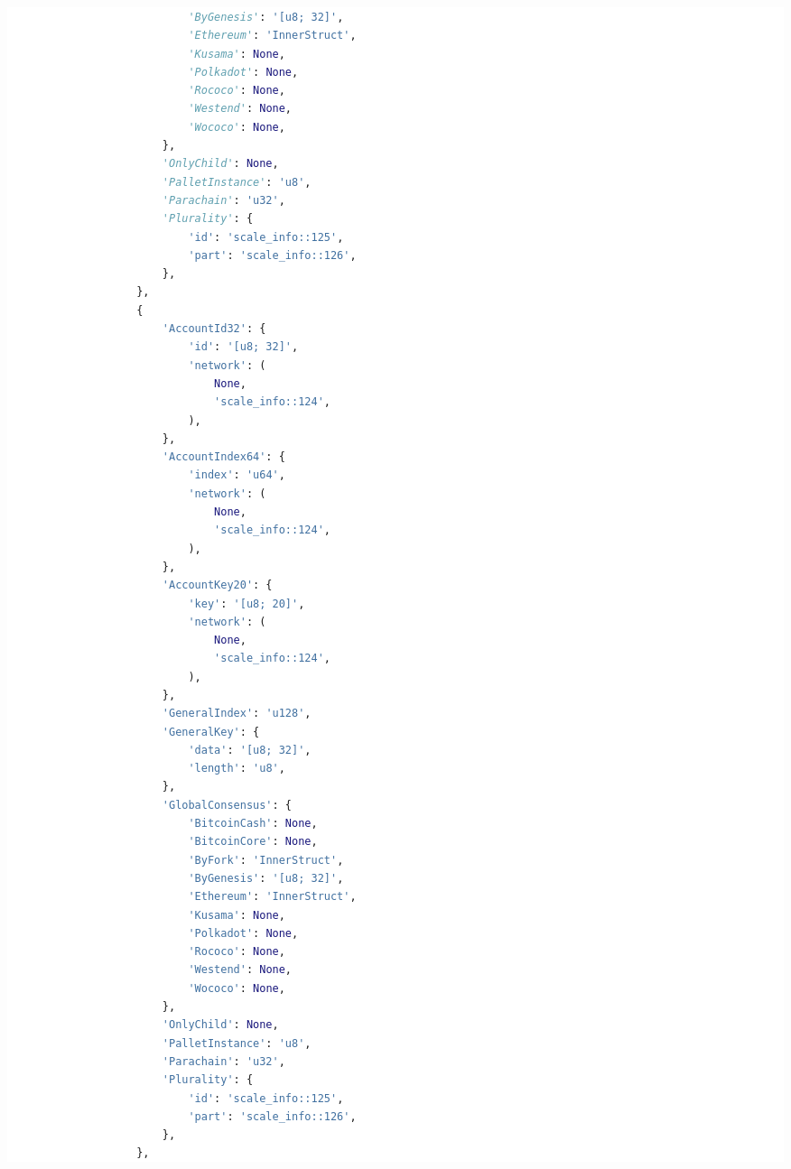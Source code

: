 ```python
                            'ByGenesis': '[u8; 32]',
                            'Ethereum': 'InnerStruct',
                            'Kusama': None,
                            'Polkadot': None,
                            'Rococo': None,
                            'Westend': None,
                            'Wococo': None,
                        },
                        'OnlyChild': None,
                        'PalletInstance': 'u8',
                        'Parachain': 'u32',
                        'Plurality': {
                            'id': 'scale_info::125',
                            'part': 'scale_info::126',
                        },
                    },
                    {
                        'AccountId32': {
                            'id': '[u8; 32]',
                            'network': (
                                None,
                                'scale_info::124',
                            ),
                        },
                        'AccountIndex64': {
                            'index': 'u64',
                            'network': (
                                None,
                                'scale_info::124',
                            ),
                        },
                        'AccountKey20': {
                            'key': '[u8; 20]',
                            'network': (
                                None,
                                'scale_info::124',
                            ),
                        },
                        'GeneralIndex': 'u128',
                        'GeneralKey': {
                            'data': '[u8; 32]',
                            'length': 'u8',
                        },
                        'GlobalConsensus': {
                            'BitcoinCash': None,
                            'BitcoinCore': None,
                            'ByFork': 'InnerStruct',
                            'ByGenesis': '[u8; 32]',
                            'Ethereum': 'InnerStruct',
                            'Kusama': None,
                            'Polkadot': None,
                            'Rococo': None,
                            'Westend': None,
                            'Wococo': None,
                        },
                        'OnlyChild': None,
                        'PalletInstance': 'u8',
                        'Parachain': 'u32',
                        'Plurality': {
                            'id': 'scale_info::125',
                            'part': 'scale_info::126',
                        },
                    },
```
